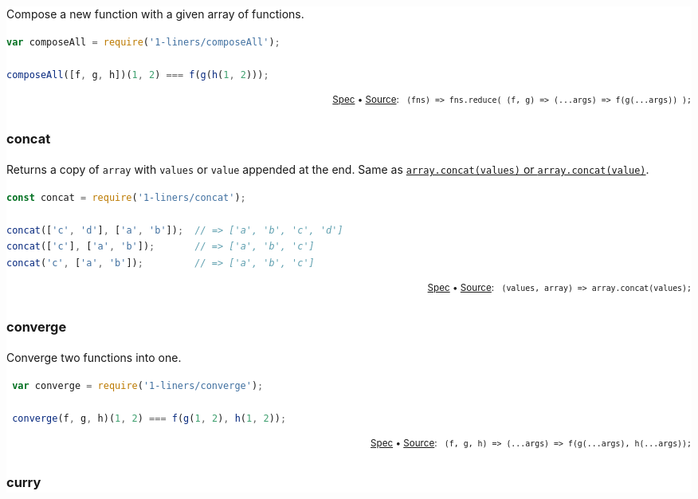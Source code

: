 Compose a new function with a given array of functions.

```js
var composeAll = require('1-liners/composeAll');

composeAll([f, g, h])(1, 2) === f(g(h(1, 2)));
```

<div align="right"><sup>
	<a href="../tests/composeAll.js">Spec</a>
	•
	<a href="../module/composeAll.js">Source</a>: <code> (fns) =&gt; fns.reduce( (f, g) =&gt; (...args) =&gt; f(g(...args)) );</code>
</sup></div>


### concat

Returns a copy of `array` with `values` or `value` appended at the end. Same as [`array.concat(values)` or `array.concat(value)`](https://developer.mozilla.org/en-US/docs/Web/JavaScript/Reference/Global_Objects/Array/concat).

```js
const concat = require('1-liners/concat');

concat(['c', 'd'], ['a', 'b']);  // => ['a', 'b', 'c', 'd']
concat(['c'], ['a', 'b']);       // => ['a', 'b', 'c']
concat('c', ['a', 'b']);         // => ['a', 'b', 'c']
```

<div align="right"><sup>
	<a href="../tests/concat.js">Spec</a>
	•
	<a href="../module/concat.js">Source</a>: <code> (values, array) =&gt; array.concat(values);</code>
</sup></div>


### converge

Converge two functions into one.

```js
 var converge = require('1-liners/converge');

 converge(f, g, h)(1, 2) === f(g(1, 2), h(1, 2));
```

<div align="right"><sup>
	<a href="../tests/converge.js">Spec</a>
	•
	<a href="../module/converge.js">Source</a>: <code> (f, g, h) =&gt; (...args) =&gt; f(g(...args), h(...args));</code>
</sup></div>


### curry
